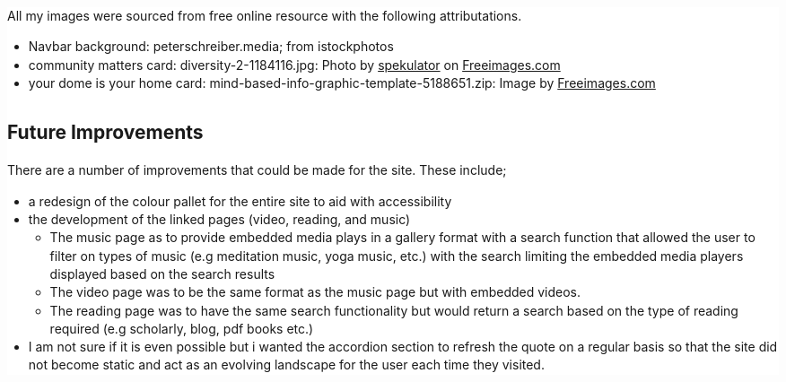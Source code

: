 All  my images were sourced from free online resource with the following attributations.
- Navbar background: peterschreiber.media; from istockphotos
- community matters card: diversity-2-1184116.jpg: Photo by <a href="/photographer/spekulator-53353">spekulator</a> on <a href="/">Freeimages.com</a>
- your dome is your home card: mind-based-info-graphic-template-5188651.zip: Image by <a href="/">Freeimages.com</a>

## Future Improvements
There are a number of improvements that could be made for the site. These include;
- a redesign of the colour pallet for the entire site to aid with accessibility
- the development of the linked pages (video, reading, and music)
	- The music page as to provide embedded media plays in a gallery format with a search function that allowed the user to filter on types of music (e.g meditation music, yoga music, etc.) with the search limiting the embedded media players displayed based on the search results
	- The video page was to be the same format as the music page but with embedded videos.
	- The reading page was to have the same search functionality but would return a search based on the type of reading required (e.g scholarly, blog, pdf books etc.)
- I am not sure if it is even possible but i wanted the accordion section to refresh the quote on a regular basis so that the site did not become static and act as an evolving landscape for the user each time they visited.
